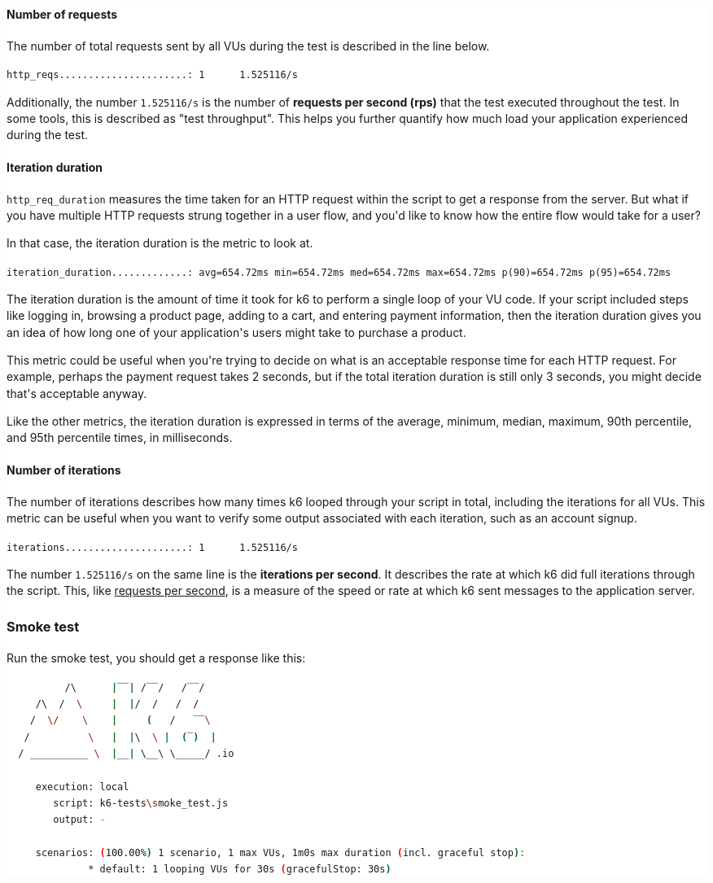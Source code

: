 #### Number of requests

The number of total requests sent by all VUs during the test is described in the line below.

```plain
http_reqs......................: 1      1.525116/s
```

Additionally, the number `1.525116/s` is the number of **requests per second (rps)** that the test executed throughout the test. In some tools, this is described as "test throughput". This helps you further quantify how much load your application experienced during the test.

#### Iteration duration

`http_req_duration` measures the time taken for an HTTP request within the script to get a response from the server. But what if you have multiple HTTP requests strung together in a user flow, and you'd like to know how the entire flow would take for a user?

In that case, the iteration duration is the metric to look at.

```plain
iteration_duration.............: avg=654.72ms min=654.72ms med=654.72ms max=654.72ms p(90)=654.72ms p(95)=654.72ms
```

The iteration duration is the amount of time it took for k6 to perform a single loop of your VU code. If your script included steps like logging in, browsing a product page, adding to a cart, and entering payment information, then the iteration duration gives you an idea of how long one of your application's users might take to purchase a product.

This metric could be useful when you're trying to decide on what is an acceptable response time for each HTTP request. For example, perhaps the payment request takes 2 seconds, but if the total iteration duration is still only 3 seconds, you might decide that's acceptable anyway.

Like the other metrics, the iteration duration is expressed in terms of the average, minimum, median, maximum, 90th percentile, and 95th percentile times, in milliseconds.

#### Number of iterations

The number of iterations describes how many times k6 looped through your script in total, including the iterations for all VUs. This metric can be useful when you want to verify some output associated with each iteration, such as an account signup.

```plain
iterations.....................: 1      1.525116/s
```

The number `1.525116/s` on the same line is the **iterations per second**. It describes the rate at which k6 did full iterations through the script. This, like [requests per second](03-Understanding-k6-results.md#Number-of-requests), is a measure of the speed or rate at which k6 sent messages to the application server.

### Smoke test

Run the smoke test, you should get a response like this:

```bash
          /\      |‾‾| /‾‾/   /‾‾/
     /\  /  \     |  |/  /   /  /
    /  \/    \    |     (   /   ‾‾\
   /          \   |  |\  \ |  (‾)  |
  / __________ \  |__| \__\ \_____/ .io

     execution: local
        script: k6-tests\smoke_test.js
        output: -

     scenarios: (100.00%) 1 scenario, 1 max VUs, 1m0s max duration (incl. graceful stop):
              * default: 1 looping VUs for 30s (gracefulStop: 30s)


```